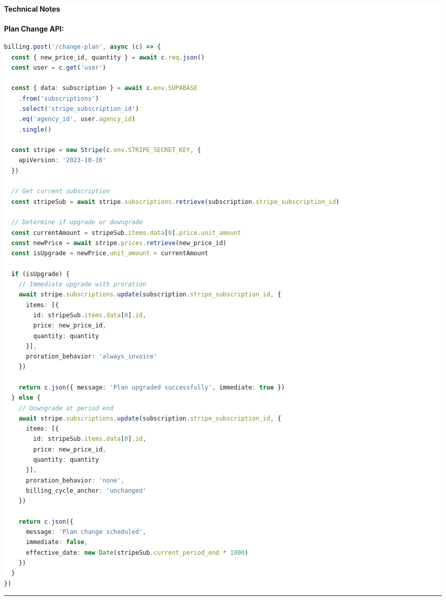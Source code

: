 #### Technical Notes

**Plan Change API:**
```typescript
billing.post('/change-plan', async (c) => {
  const { new_price_id, quantity } = await c.req.json()
  const user = c.get('user')
  
  const { data: subscription } = await c.env.SUPABASE
    .from('subscriptions')
    .select('stripe_subscription_id')
    .eq('agency_id', user.agency_id)
    .single()
  
  const stripe = new Stripe(c.env.STRIPE_SECRET_KEY, {
    apiVersion: '2023-10-16'
  })
  
  // Get current subscription
  const stripeSub = await stripe.subscriptions.retrieve(subscription.stripe_subscription_id)
  
  // Determine if upgrade or downgrade
  const currentAmount = stripeSub.items.data[0].price.unit_amount
  const newPrice = await stripe.prices.retrieve(new_price_id)
  const isUpgrade = newPrice.unit_amount > currentAmount
  
  if (isUpgrade) {
    // Immediate upgrade with proration
    await stripe.subscriptions.update(subscription.stripe_subscription_id, {
      items: [{
        id: stripeSub.items.data[0].id,
        price: new_price_id,
        quantity: quantity
      }],
      proration_behavior: 'always_invoice'
    })
    
    return c.json({ message: 'Plan upgraded successfully', immediate: true })
  } else {
    // Downgrade at period end
    await stripe.subscriptions.update(subscription.stripe_subscription_id, {
      items: [{
        id: stripeSub.items.data[0].id,
        price: new_price_id,
        quantity: quantity
      }],
      proration_behavior: 'none',
      billing_cycle_anchor: 'unchanged'
    })
    
    return c.json({ 
      message: 'Plan change scheduled',
      immediate: false,
      effective_date: new Date(stripeSub.current_period_end * 1000)
    })
  }
})
```

---